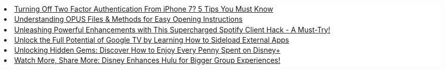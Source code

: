 <li><a href="https://apple-account.techidaily.com/turning-off-two-factor-authentication-from-iphone-7-5-tips-you-must-know-by-drfone-ios/"><u>Turning Off Two Factor Authentication From iPhone 7? 5 Tips You Must Know</u></a></li>
<li><a href="https://media-tips.techidaily.com/understanding-opus-files-and-methods-for-easy-opening-instructions/"><u>Understanding OPUS Files & Methods for Easy Opening Instructions</u></a></li>
<li><a href="https://media-tips.techidaily.com/unleashing-powerful-enhancements-with-this-supercharged-spotify-client-hack-a-must-try/"><u>Unleashing Powerful Enhancements with This Supercharged Spotify Client Hack - A Must-Try!</u></a></li>
<li><a href="https://media-tips.techidaily.com/unlock-the-full-potential-of-google-tv-by-learning-how-to-sideload-external-apps/"><u>Unlock the Full Potential of Google TV by Learning How to Sideload External Apps</u></a></li>
<li><a href="https://media-tips.techidaily.com/unlocking-hidden-gems-discover-how-to-enjoy-every-penny-spent-on-disneyplus/"><u>Unlocking Hidden Gems: Discover How to Enjoy Every Penny Spent on Disney+</u></a></li>
<li><a href="https://media-tips.techidaily.com/watch-more-share-more-disney-enhances-hulu-for-bigger-group-experiences/"><u>Watch More, Share More: Disney Enhances Hulu for Bigger Group Experiences!</u></a></li>
</ul></div>
